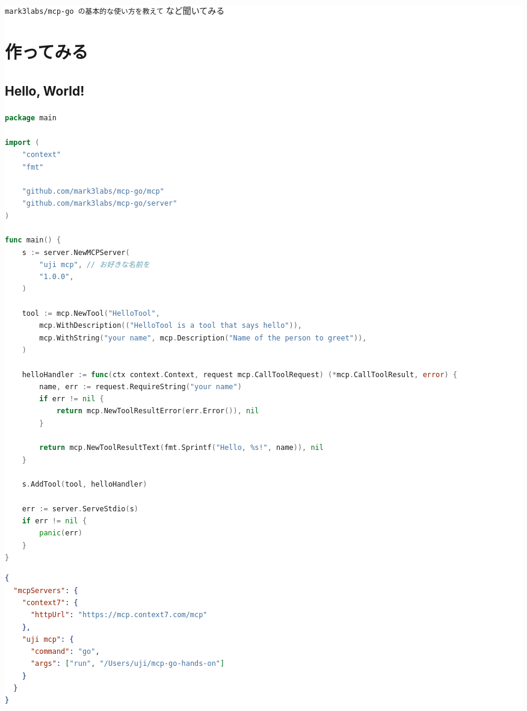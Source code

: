 `mark3labs/mcp-go の基本的な使い方を教えて` など聞いてみる

# 作ってみる

## Hello, World!

```main.go
package main

import (
	"context"
	"fmt"

	"github.com/mark3labs/mcp-go/mcp"
	"github.com/mark3labs/mcp-go/server"
)

func main() {
	s := server.NewMCPServer(
		"uji mcp", // お好きな名前を
		"1.0.0",
	)

	tool := mcp.NewTool("HelloTool",
		mcp.WithDescription(("HelloTool is a tool that says hello")),
		mcp.WithString("your name", mcp.Description("Name of the person to greet")),
	)

	helloHandler := func(ctx context.Context, request mcp.CallToolRequest) (*mcp.CallToolResult, error) {
		name, err := request.RequireString("your name")
		if err != nil {
			return mcp.NewToolResultError(err.Error()), nil
		}

		return mcp.NewToolResultText(fmt.Sprintf("Hello, %s!", name)), nil
	}

	s.AddTool(tool, helloHandler)

	err := server.ServeStdio(s)
	if err != nil {
		panic(err)
	}
}
```

```json:~/.gemini/settings.json
{
  "mcpServers": {
    "context7": {
      "httpUrl": "https://mcp.context7.com/mcp"
    },
    "uji mcp": {
      "command": "go",
      "args": ["run", "/Users/uji/mcp-go-hands-on"]
    }
  }
}
```
